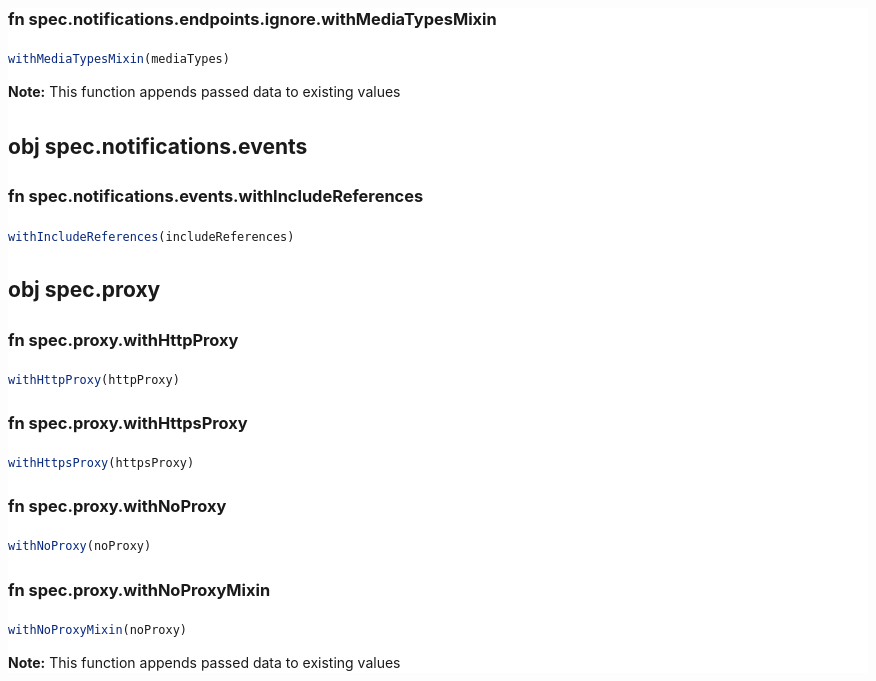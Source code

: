 ### fn spec.notifications.endpoints.ignore.withMediaTypesMixin

```ts
withMediaTypesMixin(mediaTypes)
```



**Note:** This function appends passed data to existing values

## obj spec.notifications.events



### fn spec.notifications.events.withIncludeReferences

```ts
withIncludeReferences(includeReferences)
```



## obj spec.proxy



### fn spec.proxy.withHttpProxy

```ts
withHttpProxy(httpProxy)
```



### fn spec.proxy.withHttpsProxy

```ts
withHttpsProxy(httpsProxy)
```



### fn spec.proxy.withNoProxy

```ts
withNoProxy(noProxy)
```



### fn spec.proxy.withNoProxyMixin

```ts
withNoProxyMixin(noProxy)
```



**Note:** This function appends passed data to existing values
